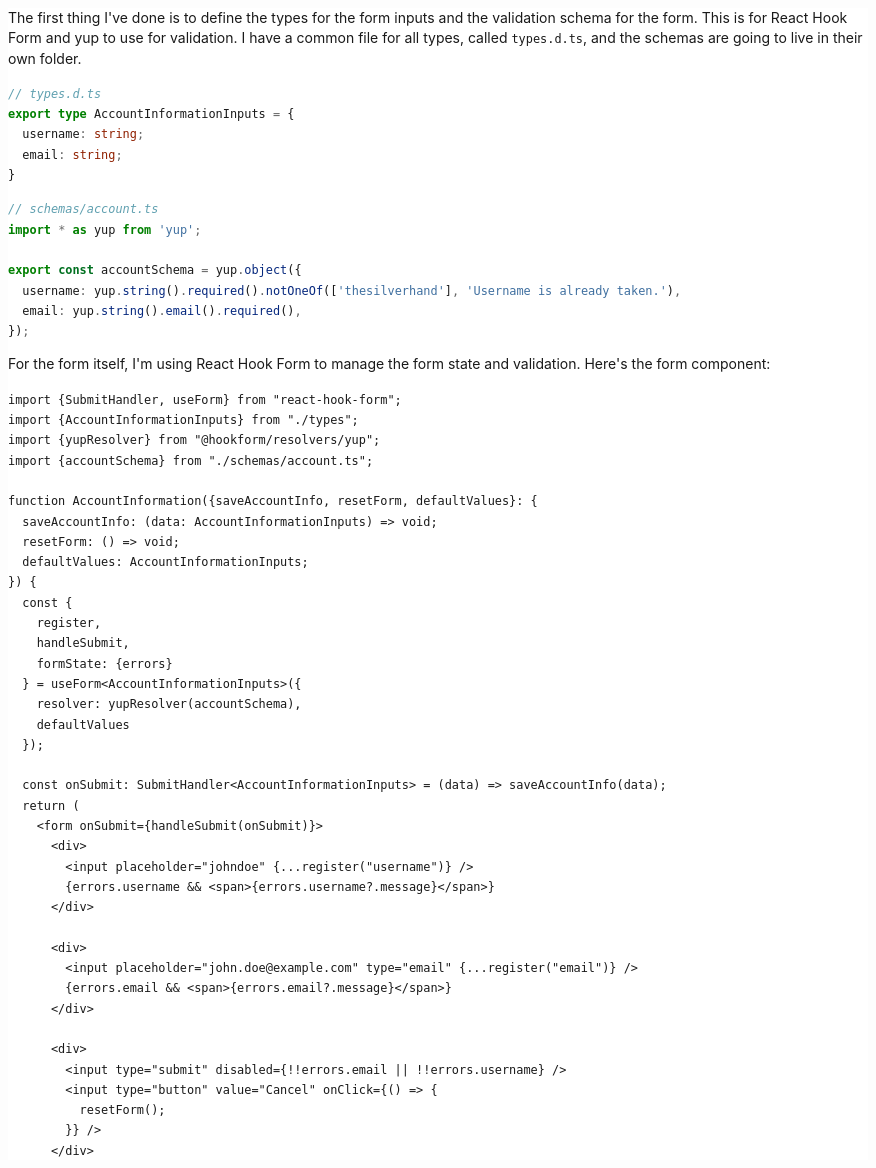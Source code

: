 The first thing I've done is to define the types for the form inputs and the validation schema for the form. This
is for React Hook Form and yup to use for validation. I have a common file for all types, called `types.d.ts`, and
the schemas are going to live in their own folder.

```ts
// types.d.ts
export type AccountInformationInputs = {
  username: string;
  email: string;
}
```

```ts
// schemas/account.ts
import * as yup from 'yup';

export const accountSchema = yup.object({
  username: yup.string().required().notOneOf(['thesilverhand'], 'Username is already taken.'),
  email: yup.string().email().required(),
});
```

For the form itself, I'm using React Hook Form to manage the form state and validation. Here's the form component:

```tsx
import {SubmitHandler, useForm} from "react-hook-form";
import {AccountInformationInputs} from "./types";
import {yupResolver} from "@hookform/resolvers/yup";
import {accountSchema} from "./schemas/account.ts";

function AccountInformation({saveAccountInfo, resetForm, defaultValues}: {
  saveAccountInfo: (data: AccountInformationInputs) => void;
  resetForm: () => void;
  defaultValues: AccountInformationInputs;
}) {
  const {
    register,
    handleSubmit,
    formState: {errors}
  } = useForm<AccountInformationInputs>({
    resolver: yupResolver(accountSchema),
    defaultValues
  });

  const onSubmit: SubmitHandler<AccountInformationInputs> = (data) => saveAccountInfo(data);
  return (
    <form onSubmit={handleSubmit(onSubmit)}>
      <div>
        <input placeholder="johndoe" {...register("username")} />
        {errors.username && <span>{errors.username?.message}</span>}
      </div>

      <div>
        <input placeholder="john.doe@example.com" type="email" {...register("email")} />
        {errors.email && <span>{errors.email?.message}</span>}
      </div>

      <div>
        <input type="submit" disabled={!!errors.email || !!errors.username} />
        <input type="button" value="Cancel" onClick={() => {
          resetForm();
        }} />
      </div>
```